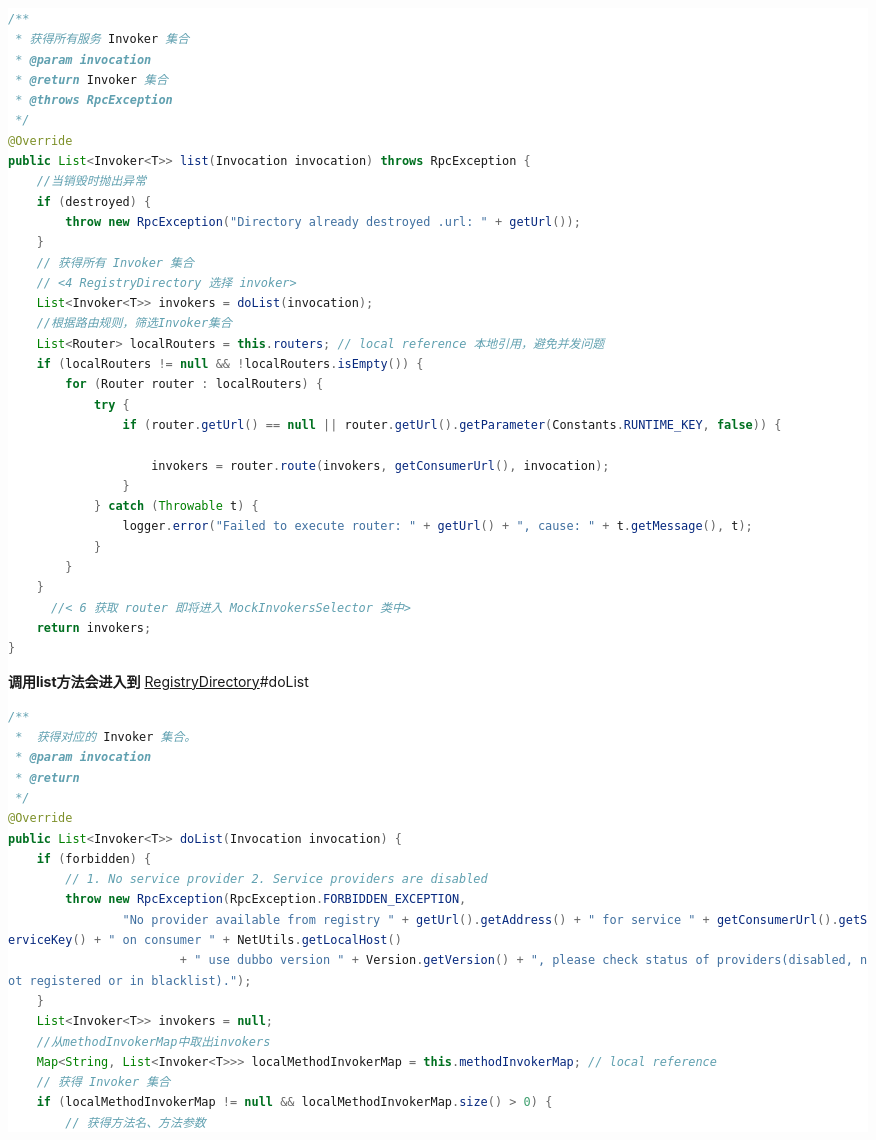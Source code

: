 ```java
/**
 * 获得所有服务 Invoker 集合
 * @param invocation
 * @return Invoker 集合
 * @throws RpcException
 */
@Override
public List<Invoker<T>> list(Invocation invocation) throws RpcException {
    //当销毁时抛出异常
    if (destroyed) {
        throw new RpcException("Directory already destroyed .url: " + getUrl());
    }
    // 获得所有 Invoker 集合
    // <4 RegistryDirectory 选择 invoker>
    List<Invoker<T>> invokers = doList(invocation);
    //根据路由规则，筛选Invoker集合
    List<Router> localRouters = this.routers; // local reference 本地引用，避免并发问题
    if (localRouters != null && !localRouters.isEmpty()) {
        for (Router router : localRouters) {
            try {
                if (router.getUrl() == null || router.getUrl().getParameter(Constants.RUNTIME_KEY, false)) {
                  
                    invokers = router.route(invokers, getConsumerUrl(), invocation);
                }
            } catch (Throwable t) {
                logger.error("Failed to execute router: " + getUrl() + ", cause: " + t.getMessage(), t);
            }
        }
    }
      //< 6 获取 router 即将进入 MockInvokersSelector 类中>
    return invokers;
}
```



**调用list方法会进入到** [RegistryDirectory](https://github.com/wsccoder/incubator-dubbo/blob/master/dubbo-registry/dubbo-registry-api/src/main/java/org/apache/dubbo/registry/integration/RegistryDirectory.java)#doList



```java
/**
 *  获得对应的 Invoker 集合。
 * @param invocation
 * @return
 */
@Override
public List<Invoker<T>> doList(Invocation invocation) {
    if (forbidden) {
        // 1. No service provider 2. Service providers are disabled
        throw new RpcException(RpcException.FORBIDDEN_EXCEPTION,
                "No provider available from registry " + getUrl().getAddress() + " for service " + getConsumerUrl().getServiceKey() + " on consumer " + NetUtils.getLocalHost()
                        + " use dubbo version " + Version.getVersion() + ", please check status of providers(disabled, not registered or in blacklist).");
    }
    List<Invoker<T>> invokers = null;
    //从methodInvokerMap中取出invokers
    Map<String, List<Invoker<T>>> localMethodInvokerMap = this.methodInvokerMap; // local reference
    // 获得 Invoker 集合
    if (localMethodInvokerMap != null && localMethodInvokerMap.size() > 0) {
        // 获得方法名、方法参数
```